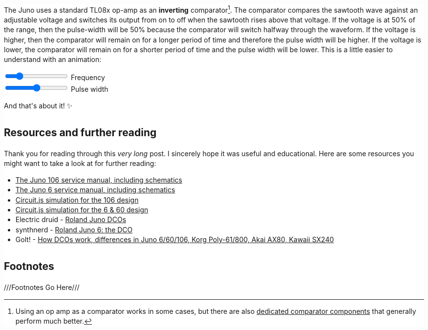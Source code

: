 The Juno uses a standard TL08x op-amp as an **inverting** comparator[^better-compare]. The comparator compares the sawtooth wave against an adjustable voltage and switches its output from on to off when the sawtooth rises above that voltage. If the voltage is at 50% of the range, then the pulse-width will be 50% because the comparator will switch halfway through the waveform. If the voltage is higher, then the comparator will remain on for a longer period of time and therefore the pulse width will be higher. If the voltage is lower, the comparator will remain on for a shorter period of time and the pulse width will be lower. This is a little easier to understand with an animation:

<canvas id="pulse" width="1000" height="600"></canvas>
<form class="canvas-controls" id="pulse-form">
  <div class="input-group">
    <input type="range" id="pulse-frequency" name="frequency" min="0.1" max="10" value="2" step="0.01" />
    <label for="pulse-frequency">Frequency</label>
  </div>
  <div class="input-group">
    <input type="range" id="pulse-duty" name="duty" min="0.0" max="1.0" value="0.5" step="0.01" />
    <label for="pulse-duty">Pulse width</label>
  </div>
</form>

And that's about it! ✨

[^better-compare]: Using an op amp as a comparator works in some cases, but there are also [dedicated comparator components](https://www.ti.com/lit/ds/symlink/lm397.pdf) that generally perform much better.


## Resources and further reading

Thank you for reading through this *very long* post. I sincerely hope it was useful and educational. Here are some resources you might want to take a look at for further reading:

* [The Juno 106 service manual, including schematics](https://storage.googleapis.com/files.thea.codes/juno-106-service-manual.pdf)
* [The Juno 6 service manual, including schematics](https://storage.googleapis.com/files.thea.codes/juno-6-service-manual.pdf)
* [Circuit.js simulation for the 106 design](https://tinyurl.com/y7jwu75x)
* [Circuit.js simulation for the 6 & 60 design](https://tinyurl.com/yadohf8d)
* Electric druid - [Roland Juno DCOs](https://electricdruid.net/roland-juno-dcos/)
* synthnerd - [Roland Juno 6: the DCO](https://synthnerd.wordpress.com/2015/10/31/roland-juno-6-the-dco/)
* Golt! - [How DCOs work, differences in Juno 6/60/106, Korg Poly-61/800, Akai AX80, Kawaii SX240](https://www.youtube.com/watch?v=mqY6cVJS9fo)

## Footnotes

///Footnotes Go Here///


<link rel="stylesheet" href="./styles.css">
<script src="https://ajax.googleapis.com/ajax/libs/webfont/1.6.26/webfont.js"></script>
<script type="text/javascript" src="./animations.js"></script>


[^fast]: Truthfully it would be fun to watch someone [try to press a button 440 times per second](https://xkcd.com/730/)
[^schmitt]: The [Schmitt trigger](https://en.wikipedia.org/wiki/Schmitt_trigger) is a common, simple to use type of comparator that will work in a practical circuit.
[^expo]: This is generally accomplished using an [*exponential converter*](https://northcoastsynthesis.com/news/exponential-converters-and-how-they-work/).
[^lies]: The circuit as shown actually needs *negative* control voltage, but in a real VCO circuit it would take positive control voltage and run it through an [exponential converter](https://northcoastsynthesis.com/news/exponential-converters-and-how-they-work/) before applying it to the ramp generator.
[^high-pass]: The RC differentiator is a specific kind of passive [high-pass filter](https://www.electronics-tutorials.ws/filter/filter_3.html).
[^transistors]: This controls the base current and therefore the collector current. You can read more [in this article](https://www.electronics-tutorials.ws/transistor/tran_4.html) about using a transistor as a switch.
[^made-up]: I don't know if it has a "real" name, but I call it amplitude compensation. 🤷‍♀️
[^discharge]: This is calculated from the [capacitor discharge formula](http://hyperphysics.phy-astr.gsu.edu/hbase/electric/capdis.html).
[^rc-rule-of-thumb]: It takes [just about 5 times longer](https://www.electronics-tutorials.ws/rc/rc_2.html) than the RC constant for a capacitor to fully charge or discharge.
[^ow-my-brain]: This is actually pretty complex to calculate as far as I know - the op amp's output is constantly falling during the discharge phase, so the voltage across the capacitor will change constantly as well.
[^negative-nancy]: This is totally not obvious from the Juno-106's schematic. It threw me off for a long time!